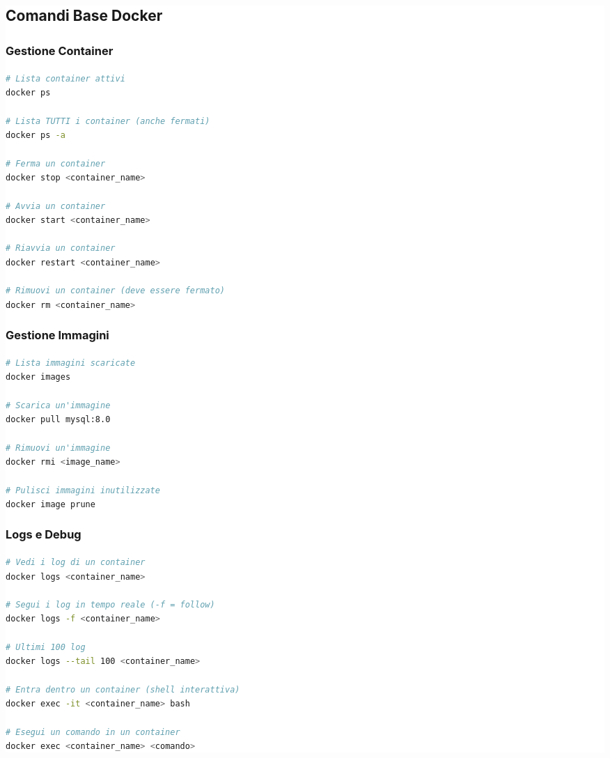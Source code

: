 
## Comandi Base Docker

### Gestione Container

```bash
# Lista container attivi
docker ps

# Lista TUTTI i container (anche fermati)
docker ps -a

# Ferma un container
docker stop <container_name>

# Avvia un container
docker start <container_name>

# Riavvia un container
docker restart <container_name>

# Rimuovi un container (deve essere fermato)
docker rm <container_name>
```

### Gestione Immagini

```bash
# Lista immagini scaricate
docker images

# Scarica un'immagine
docker pull mysql:8.0

# Rimuovi un'immagine
docker rmi <image_name>

# Pulisci immagini inutilizzate
docker image prune
```

### Logs e Debug

```bash
# Vedi i log di un container
docker logs <container_name>

# Segui i log in tempo reale (-f = follow)
docker logs -f <container_name>

# Ultimi 100 log
docker logs --tail 100 <container_name>

# Entra dentro un container (shell interattiva)
docker exec -it <container_name> bash

# Esegui un comando in un container
docker exec <container_name> <comando>
```
